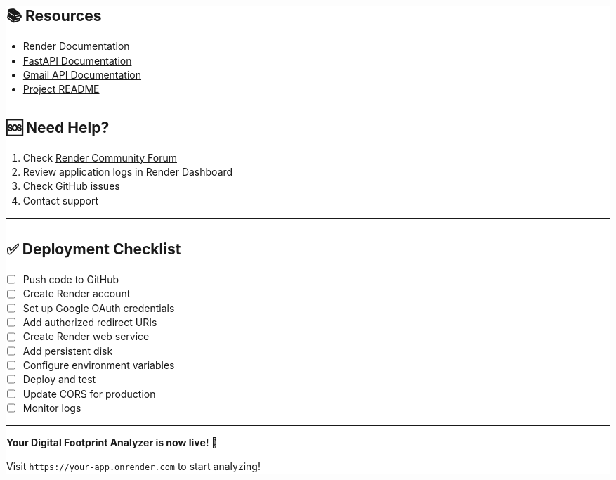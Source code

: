 ## 📚 Resources

- [Render Documentation](https://render.com/docs)
- [FastAPI Documentation](https://fastapi.tiangolo.com/)
- [Gmail API Documentation](https://developers.google.com/gmail/api)
- [Project README](README.md)

## 🆘 Need Help?

1. Check [Render Community Forum](https://community.render.com/)
2. Review application logs in Render Dashboard
3. Check GitHub issues
4. Contact support

---

## ✅ Deployment Checklist

- [ ] Push code to GitHub
- [ ] Create Render account
- [ ] Set up Google OAuth credentials
- [ ] Add authorized redirect URIs
- [ ] Create Render web service
- [ ] Add persistent disk
- [ ] Configure environment variables
- [ ] Deploy and test
- [ ] Update CORS for production
- [ ] Monitor logs

---

**Your Digital Footprint Analyzer is now live! 🎉**

Visit `https://your-app.onrender.com` to start analyzing!

